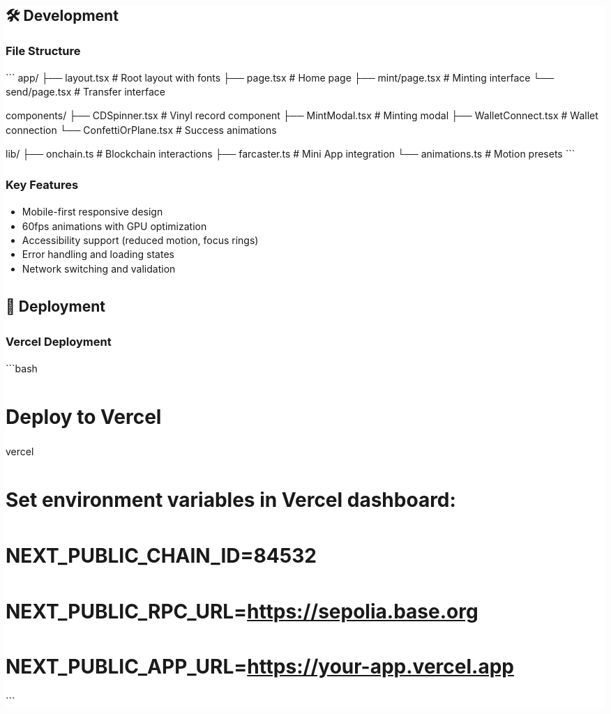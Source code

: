 ## 🛠️ Development

### File Structure
\`\`\`
app/
├── layout.tsx          # Root layout with fonts
├── page.tsx           # Home page
├── mint/page.tsx      # Minting interface
└── send/page.tsx      # Transfer interface

components/
├── CDSpinner.tsx      # Vinyl record component
├── MintModal.tsx      # Minting modal
├── WalletConnect.tsx  # Wallet connection
└── ConfettiOrPlane.tsx # Success animations

lib/
├── onchain.ts         # Blockchain interactions
├── farcaster.ts       # Mini App integration
└── animations.ts      # Motion presets
\`\`\`

### Key Features
- Mobile-first responsive design
- 60fps animations with GPU optimization
- Accessibility support (reduced motion, focus rings)
- Error handling and loading states
- Network switching and validation

## 🚢 Deployment

### Vercel Deployment
\`\`\`bash
# Deploy to Vercel
vercel

# Set environment variables in Vercel dashboard:
# NEXT_PUBLIC_CHAIN_ID=84532
# NEXT_PUBLIC_RPC_URL=https://sepolia.base.org
# NEXT_PUBLIC_APP_URL=https://your-app.vercel.app
\`\`\`
